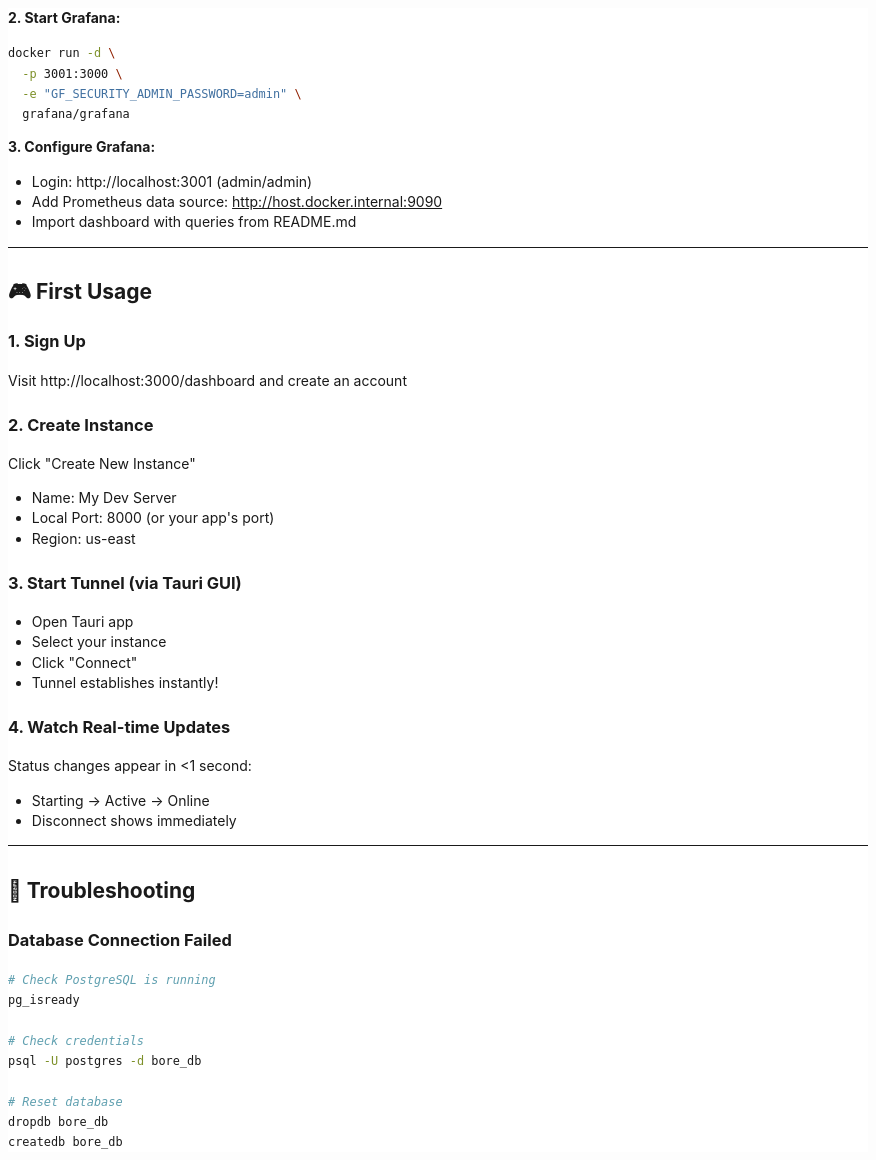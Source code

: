 **2. Start Grafana:**
```bash
docker run -d \
  -p 3001:3000 \
  -e "GF_SECURITY_ADMIN_PASSWORD=admin" \
  grafana/grafana
```

**3. Configure Grafana:**
- Login: http://localhost:3001 (admin/admin)
- Add Prometheus data source: http://host.docker.internal:9090
- Import dashboard with queries from README.md

---

## 🎮 First Usage

### 1. Sign Up
Visit http://localhost:3000/dashboard and create an account

### 2. Create Instance
Click "Create New Instance"
- Name: My Dev Server
- Local Port: 8000 (or your app's port)
- Region: us-east

### 3. Start Tunnel (via Tauri GUI)
- Open Tauri app
- Select your instance
- Click "Connect"
- Tunnel establishes instantly!

### 4. Watch Real-time Updates
Status changes appear in <1 second:
- Starting → Active → Online
- Disconnect shows immediately

---

## 🐛 Troubleshooting

### Database Connection Failed
```bash
# Check PostgreSQL is running
pg_isready

# Check credentials
psql -U postgres -d bore_db

# Reset database
dropdb bore_db
createdb bore_db
```
